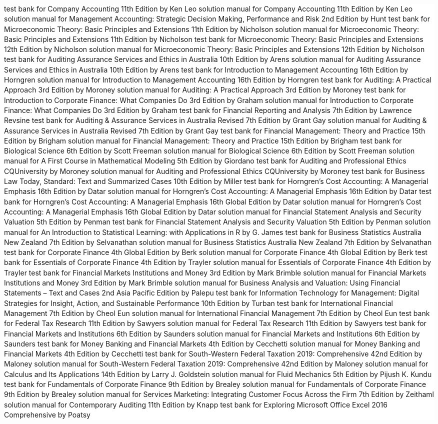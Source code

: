 test bank for Company Accounting 11th Edition by Ken Leo
solution manual for Company Accounting 11th Edition by Ken Leo
solution manual for Management Accounting: Strategic Decision Making, Performance and Risk 2nd Edition by Hunt
test bank for Microeconomic Theory: Basic Principles and Extensions 11th Edition by Nicholson
solution manual for Microeconomic Theory: Basic Principles and Extensions 11th Edition by Nicholson
test bank for Microeconomic Theory: Basic Principles and Extensions 12th Edition by Nicholson
solution manual for Microeconomic Theory: Basic Principles and Extensions 12th Edition by Nicholson
test bank for Auditing Assurance Services and Ethics in Australia 10th Edition by Arens
solution manual for Auditing Assurance Services and Ethics in Australia 10th Edition by Arens
test bank for Introduction to Management Accounting 16th Edition by Horngren
solution manual for Introduction to Management Accounting 16th Edition by Horngren
test bank for Auditing: A Practical Approach 3rd Edition by Moroney
solution manual for Auditing: A Practical Approach 3rd Edition by Moroney
test bank for Introduction to Corporate Finance: What Companies Do 3rd Edition by Graham
solution manual for Introduction to Corporate Finance: What Companies Do 3rd Edition by Graham
test bank for Financial Reporting and Analysis 7th Edition by Lawrence Revsine
test bank for Auditing & Assurance Services in Australia Revised 7th Edition by Grant Gay
solution manual for Auditing & Assurance Services in Australia Revised 7th Edition by Grant Gay
test bank for Financial Management: Theory and Practice 15th Edition by Brigham
solution manual for Financial Management: Theory and Practice 15th Edition by Brigham
test bank for Biological Science 6th Edition by Scott Freeman
solution manual for Biological Science 6th Edition by Scott Freeman
solution manual for A First Course in Mathematical Modeling 5th Edition by Giordano
test bank for Auditing and Professional Ethics CQUniversity by Moroney
solution manual for Auditing and Professional Ethics CQUniversity by Moroney
test bank for Business Law Today, Standard: Text and Summarized Cases 10th Edition by Miller
test bank for Horngren’s Cost Accounting: A Managerial Emphasis 16th Edition by Datar
solution manual for Horngren’s Cost Accounting: A Managerial Emphasis 16th Edition by Datar
test bank for Horngren’s Cost Accounting: A Managerial Emphasis 16th Global Edition by Datar
solution manual for Horngren’s Cost Accounting: A Managerial Emphasis 16th Global Edition by Datar
solution manual for Financial Statement Analysis and Security Valuation 5th Edition by Penman
test bank for Financial Statement Analysis and Security Valuation 5th Edition by Penman
solution manual for An Introduction to Statistical Learning: with Applications in R by G. James
test bank for Business Statistics Australia New Zealand 7th Edition by Selvanathan
solution manual for Business Statistics Australia New Zealand 7th Edition by Selvanathan
test bank for Corporate Finance 4th Global Edition by Berk
solution manual for Corporate Finance 4th Global Edition by Berk
test bank for Essentials of Corporate Finance 4th Edition by Trayler
solution manual for Essentials of Corporate Finance 4th Edition by Trayler
test bank for Financial Markets Institutions and Money 3rd Edition by Mark Brimble
solution manual for Financial Markets Institutions and Money 3rd Edition by Mark Brimble
solution manual for Business Analysis and Valuation: Using Financial Statements – Text and Cases 2nd Asia Pacific Edition by Palepu
test bank for Information Technology for Management: Digital Strategies for Insight, Action, and Sustainable Performance 10th Edition by Turban
test bank for International Financial Management 7th Edition by Cheol Eun
solution manual for International Financial Management 7th Edition by Cheol Eun
test bank for Federal Tax Research 11th Edition by Sawyers
solution manual for Federal Tax Research 11th Edition by Sawyers
test bank for Financial Markets and Institutions 6th Edition by Saunders
solution manual for Financial Markets and Institutions 6th Edition by Saunders
test bank for Money Banking and Financial Markets 4th Edition by Cecchetti
solution manual for Money Banking and Financial Markets 4th Edition by Cecchetti
test bank for South-Western Federal Taxation 2019: Comprehensive 42nd Edition by Maloney
solution manual for South-Western Federal Taxation 2019: Comprehensive 42nd Edition by Maloney
solution manual for Calculus and Its Applications 14th Edition by Larry J. Goldstein
solution manual for Fluid Mechanics 5th Edition by Pijush K. Kundu
test bank for Fundamentals of Corporate Finance 9th Edition by Brealey
solution manual for Fundamentals of Corporate Finance 9th Edition by Brealey
solution manual for Services Marketing: Integrating Customer Focus Across the Firm 7th Edition by Zeithaml
solution manual for Contemporary Auditing 11th Edition by Knapp
test bank for Exploring Microsoft Office Excel 2016 Comprehensive by Poatsy